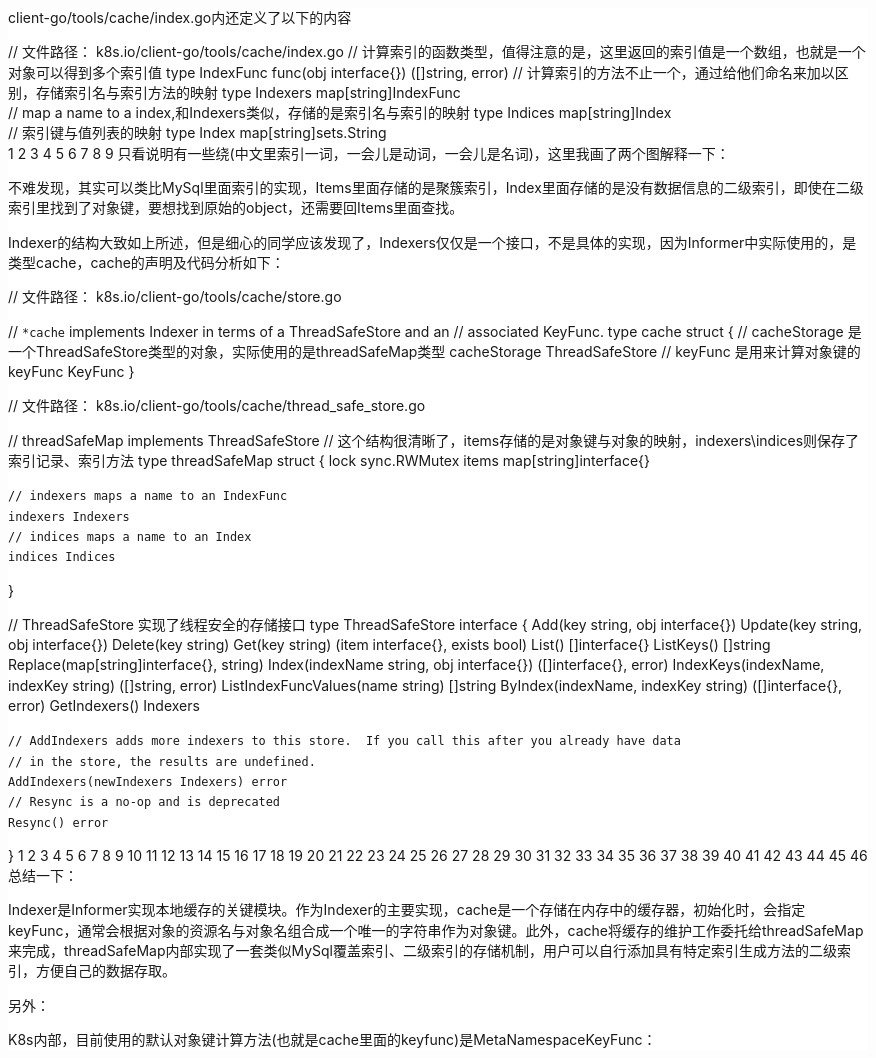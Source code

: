 client-go/tools/cache/index.go内还定义了以下的内容

// 文件路径： k8s.io/client-go/tools/cache/index.go // 计算索引的函数类型，值得注意的是，这里返回的索引值是一个数组，也就是一个对象可以得到多个索引值 type IndexFunc func\(obj interface{}\) \(\[\]string, error\) // 计算索引的方法不止一个，通过给他们命名来加以区别，存储索引名与索引方法的映射 type Indexers map\[string\]IndexFunc  
// map a name to a index,和Indexers类似，存储的是索引名与索引的映射 type Indices map\[string\]Index  
// 索引键与值列表的映射 type Index map\[string\]sets.String  
1 2 3 4 5 6 7 8 9 只看说明有一些绕\(中文里索引一词，一会儿是动词，一会儿是名词\)，这里我画了两个图解释一下：

不难发现，其实可以类比MySql里面索引的实现，Items里面存储的是聚簇索引，Index里面存储的是没有数据信息的二级索引，即使在二级索引里找到了对象键，要想找到原始的object，还需要回Items里面查找。

Indexer的结构大致如上所述，但是细心的同学应该发现了，Indexers仅仅是一个接口，不是具体的实现，因为Informer中实际使用的，是类型cache，cache的声明及代码分析如下：

// 文件路径： k8s.io/client-go/tools/cache/store.go

// `*cache` implements Indexer in terms of a ThreadSafeStore and an // associated KeyFunc. type cache struct { // cacheStorage 是一个ThreadSafeStore类型的对象，实际使用的是threadSafeMap类型 cacheStorage ThreadSafeStore // keyFunc 是用来计算对象键的 keyFunc KeyFunc }

// 文件路径： k8s.io/client-go/tools/cache/thread\_safe\_store.go

// threadSafeMap implements ThreadSafeStore // 这个结构很清晰了，items存储的是对象键与对象的映射，indexers\indices则保存了索引记录、索引方法 type threadSafeMap struct { lock sync.RWMutex items map\[string\]interface{}

```text
// indexers maps a name to an IndexFunc
indexers Indexers
// indices maps a name to an Index
indices Indices
```

}

// ThreadSafeStore 实现了线程安全的存储接口 type ThreadSafeStore interface { Add\(key string, obj interface{}\) Update\(key string, obj interface{}\) Delete\(key string\) Get\(key string\) \(item interface{}, exists bool\) List\(\) \[\]interface{} ListKeys\(\) \[\]string Replace\(map\[string\]interface{}, string\) Index\(indexName string, obj interface{}\) \(\[\]interface{}, error\) IndexKeys\(indexName, indexKey string\) \(\[\]string, error\) ListIndexFuncValues\(name string\) \[\]string ByIndex\(indexName, indexKey string\) \(\[\]interface{}, error\) GetIndexers\(\) Indexers

```text
// AddIndexers adds more indexers to this store.  If you call this after you already have data
// in the store, the results are undefined.
AddIndexers(newIndexers Indexers) error
// Resync is a no-op and is deprecated
Resync() error
```

} 1 2 3 4 5 6 7 8 9 10 11 12 13 14 15 16 17 18 19 20 21 22 23 24 25 26 27 28 29 30 31 32 33 34 35 36 37 38 39 40 41 42 43 44 45 46 总结一下：

Indexer是Informer实现本地缓存的关键模块。作为Indexer的主要实现，cache是一个存储在内存中的缓存器，初始化时，会指定keyFunc，通常会根据对象的资源名与对象名组合成一个唯一的字符串作为对象键。此外，cache将缓存的维护工作委托给threadSafeMap来完成，threadSafeMap内部实现了一套类似MySql覆盖索引、二级索引的存储机制，用户可以自行添加具有特定索引生成方法的二级索引，方便自己的数据存取。

另外：

K8s内部，目前使用的默认对象键计算方法\(也就是cache里面的keyfunc\)是MetaNamespaceKeyFunc：
